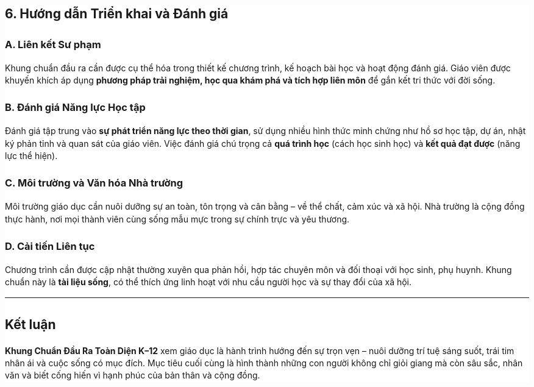 ## **6. Hướng dẫn Triển khai và Đánh giá**

### **A. Liên kết Sư phạm**

Khung chuẩn đầu ra cần được cụ thể hóa trong thiết kế chương trình, kế hoạch bài học và hoạt động đánh giá. Giáo viên được khuyến khích áp dụng **phương pháp trải nghiệm, học qua khám phá và tích hợp liên môn** để gắn kết tri thức với đời sống.

### **B. Đánh giá Năng lực Học tập**

Đánh giá tập trung vào **sự phát triển năng lực theo thời gian**, sử dụng nhiều hình thức minh chứng như hồ sơ học tập, dự án, nhật ký phản tỉnh và quan sát của giáo viên.
Việc đánh giá chú trọng cả **quá trình học** (cách học sinh học) và **kết quả đạt được** (năng lực thể hiện).

### **C. Môi trường và Văn hóa Nhà trường**

Môi trường giáo dục cần nuôi dưỡng sự an toàn, tôn trọng và cân bằng – về thể chất, cảm xúc và xã hội. Nhà trường là cộng đồng thực hành, nơi mọi thành viên cùng sống mẫu mực trong sự chính trực và yêu thương.

### **D. Cải tiến Liên tục**

Chương trình cần được cập nhật thường xuyên qua phản hồi, hợp tác chuyên môn và đối thoại với học sinh, phụ huynh.
Khung chuẩn này là **tài liệu sống**, có thể thích ứng linh hoạt với nhu cầu người học và sự thay đổi của xã hội.

---

## **Kết luận**

**Khung Chuẩn Đầu Ra Toàn Diện K–12** xem giáo dục là hành trình hướng đến sự trọn vẹn – nuôi dưỡng trí tuệ sáng suốt, trái tim nhân ái và cuộc sống có mục đích.
Mục tiêu cuối cùng là hình thành những con người không chỉ giỏi giang mà còn sâu sắc, nhân văn và biết cống hiến vì hạnh phúc của bản thân và cộng đồng.
